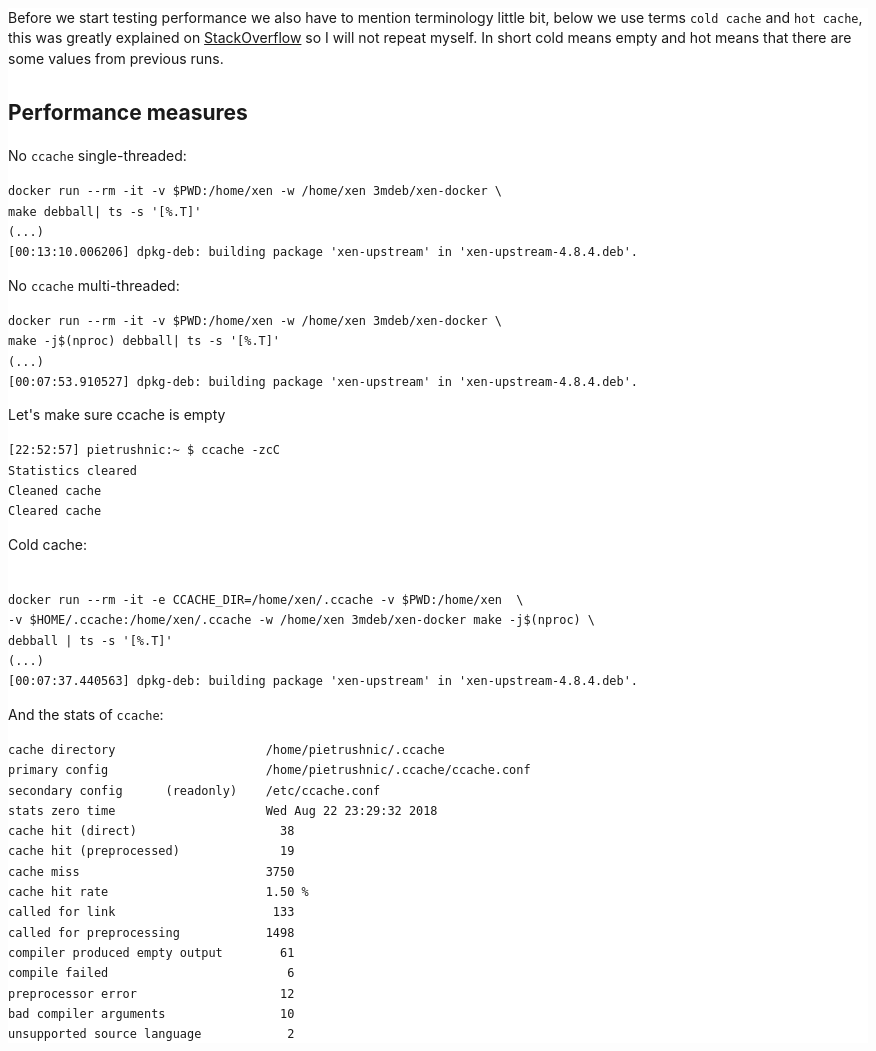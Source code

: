 ```

```

Before  we start testing performance we also have to mention terminology little
bit, below we use terms `cold cache` and `hot cache`, this was greatly
explained on [StackOverflow](https://stackoverflow.com/questions/22756092/what-does-it-mean-by-cold-cache-and-warm-cache-concept)
so I will not repeat myself. In short cold means empty and hot means that there
are some values from previous runs.


## Performance measures

No `ccache` single-threaded:

```
docker run --rm -it -v $PWD:/home/xen -w /home/xen 3mdeb/xen-docker \
make debball| ts -s '[%.T]'
(...)
[00:13:10.006206] dpkg-deb: building package 'xen-upstream' in 'xen-upstream-4.8.4.deb'.
```

No `ccache` multi-threaded:

```
docker run --rm -it -v $PWD:/home/xen -w /home/xen 3mdeb/xen-docker \
make -j$(nproc) debball| ts -s '[%.T]'
(...)
[00:07:53.910527] dpkg-deb: building package 'xen-upstream' in 'xen-upstream-4.8.4.deb'.
```

Let's make sure ccache is empty

```
[22:52:57] pietrushnic:~ $ ccache -zcC
Statistics cleared
Cleaned cache
Cleared cache
```

Cold cache:

```

docker run --rm -it -e CCACHE_DIR=/home/xen/.ccache -v $PWD:/home/xen  \
-v $HOME/.ccache:/home/xen/.ccache -w /home/xen 3mdeb/xen-docker make -j$(nproc) \
debball | ts -s '[%.T]'
(...)
[00:07:37.440563] dpkg-deb: building package 'xen-upstream' in 'xen-upstream-4.8.4.deb'.
```

And the stats of `ccache`:

```
cache directory                     /home/pietrushnic/.ccache
primary config                      /home/pietrushnic/.ccache/ccache.conf
secondary config      (readonly)    /etc/ccache.conf
stats zero time                     Wed Aug 22 23:29:32 2018
cache hit (direct)                    38
cache hit (preprocessed)              19
cache miss                          3750
cache hit rate                      1.50 %
called for link                      133
called for preprocessing            1498
compiler produced empty output        61
compile failed                         6
preprocessor error                    12
bad compiler arguments                10
unsupported source language            2
```